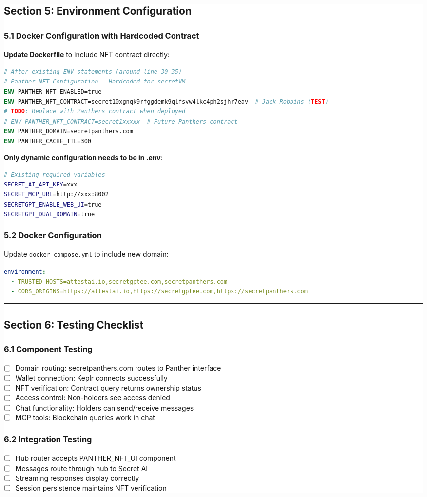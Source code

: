 
## Section 5: Environment Configuration

### 5.1 Docker Configuration with Hardcoded Contract

**Update Dockerfile** to include NFT contract directly:
```dockerfile
# After existing ENV statements (around line 30-35)
# Panther NFT Configuration - Hardcoded for secretVM
ENV PANTHER_NFT_ENABLED=true
ENV PANTHER_NFT_CONTRACT=secret10xgnqk9rfggdemk9qlfsvw4lkc4ph2sjhr7eav  # Jack Robbins (TEST)
# TODO: Replace with Panthers contract when deployed
# ENV PANTHER_NFT_CONTRACT=secret1xxxxx  # Future Panthers contract
ENV PANTHER_DOMAIN=secretpanthers.com
ENV PANTHER_CACHE_TTL=300
```

**Only dynamic configuration needs to be in .env**:
```bash
# Existing required variables
SECRET_AI_API_KEY=xxx
SECRET_MCP_URL=http://xxx:8002
SECRETGPT_ENABLE_WEB_UI=true
SECRETGPT_DUAL_DOMAIN=true
```

### 5.2 Docker Configuration

Update `docker-compose.yml` to include new domain:
```yaml
environment:
  - TRUSTED_HOSTS=attestai.io,secretgptee.com,secretpanthers.com
  - CORS_ORIGINS=https://attestai.io,https://secretgptee.com,https://secretpanthers.com
```

---

## Section 6: Testing Checklist

### 6.1 Component Testing
- [ ] Domain routing: secretpanthers.com routes to Panther interface
- [ ] Wallet connection: Keplr connects successfully
- [ ] NFT verification: Contract query returns ownership status
- [ ] Access control: Non-holders see access denied
- [ ] Chat functionality: Holders can send/receive messages
- [ ] MCP tools: Blockchain queries work in chat

### 6.2 Integration Testing
- [ ] Hub router accepts PANTHER_NFT_UI component
- [ ] Messages route through hub to Secret AI
- [ ] Streaming responses display correctly
- [ ] Session persistence maintains NFT verification
